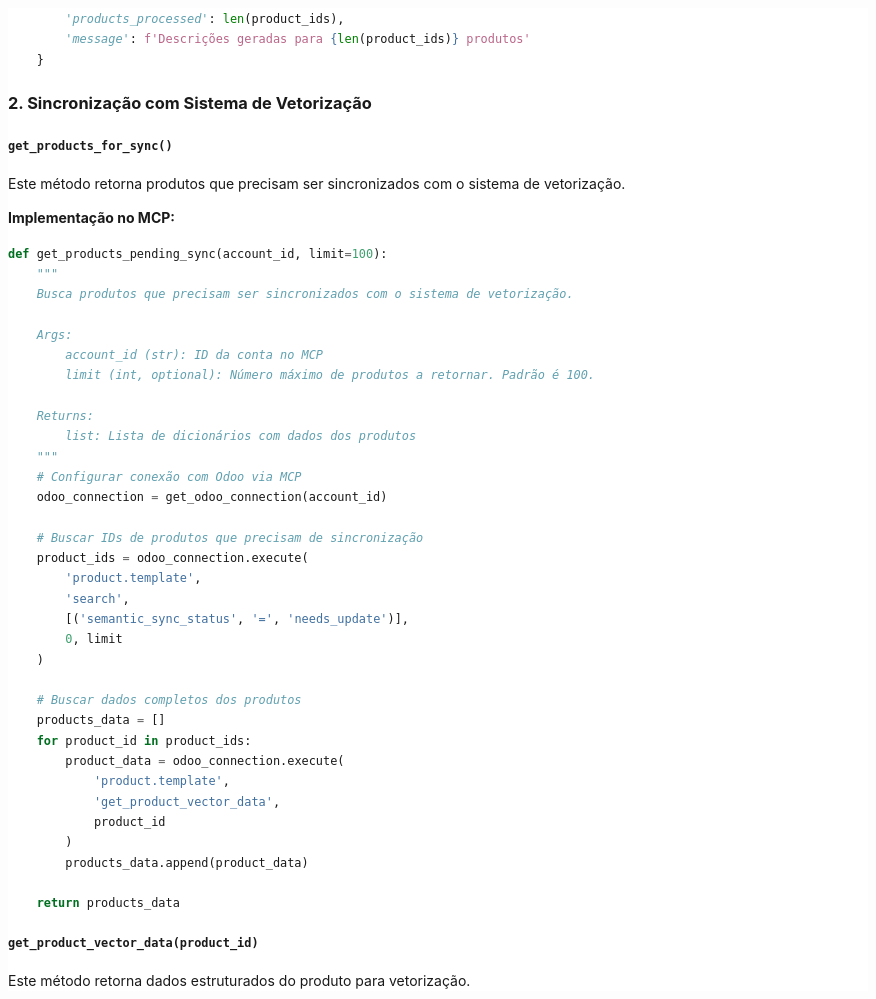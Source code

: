 ```python
        'products_processed': len(product_ids),
        'message': f'Descrições geradas para {len(product_ids)} produtos'
    }
```

### 2. Sincronização com Sistema de Vetorização

#### `get_products_for_sync()`

Este método retorna produtos que precisam ser sincronizados com o sistema de vetorização.

**Implementação no MCP:**

```python
def get_products_pending_sync(account_id, limit=100):
    """
    Busca produtos que precisam ser sincronizados com o sistema de vetorização.
    
    Args:
        account_id (str): ID da conta no MCP
        limit (int, optional): Número máximo de produtos a retornar. Padrão é 100.
    
    Returns:
        list: Lista de dicionários com dados dos produtos
    """
    # Configurar conexão com Odoo via MCP
    odoo_connection = get_odoo_connection(account_id)
    
    # Buscar IDs de produtos que precisam de sincronização
    product_ids = odoo_connection.execute(
        'product.template', 
        'search', 
        [('semantic_sync_status', '=', 'needs_update')],
        0, limit
    )
    
    # Buscar dados completos dos produtos
    products_data = []
    for product_id in product_ids:
        product_data = odoo_connection.execute(
            'product.template',
            'get_product_vector_data',
            product_id
        )
        products_data.append(product_data)
    
    return products_data
```

#### `get_product_vector_data(product_id)`

Este método retorna dados estruturados do produto para vetorização.
